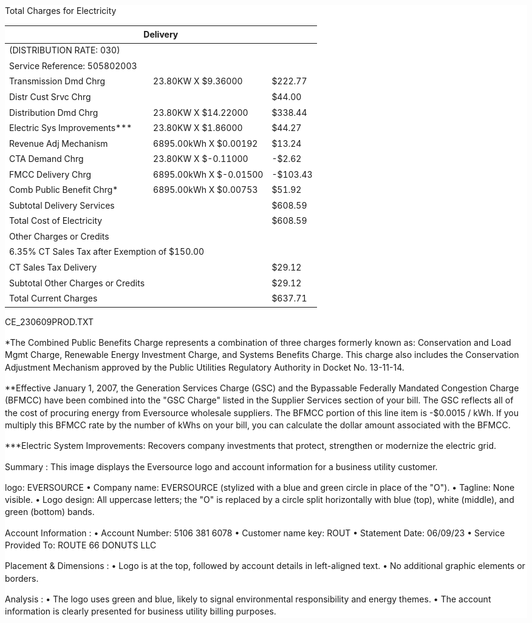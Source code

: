 Total Charges for Electricity

<table><thead><tr><th colspan="3">Delivery</th></tr></thead><tbody><tr><td colspan="3">(DISTRIBUTION RATE: 030)</td></tr><tr><td colspan="3">Service Reference: 505802003</td></tr><tr><td>Transmission Dmd Chrg</td><td>23.80KW X $9.36000</td><td>$222.77</td></tr><tr><td>Distr Cust Srvc Chrg</td><td></td><td>$44.00</td></tr><tr><td>Distribution Dmd Chrg</td><td>23.80KW X $14.22000</td><td>$338.44</td></tr><tr><td>Electric Sys Improvements***</td><td>23.80KW X $1.86000</td><td>$44.27</td></tr><tr><td>Revenue Adj Mechanism</td><td>6895.00kWh X $0.00192</td><td>$13.24</td></tr><tr><td>CTA Demand Chrg</td><td>23.80KW X $-0.11000</td><td>-$2.62</td></tr><tr><td>FMCC Delivery Chrg</td><td>6895.00kWh X $-0.01500</td><td>-$103.43</td></tr><tr><td>Comb Public Benefit Chrg*</td><td>6895.00kWh X $0.00753</td><td>$51.92</td></tr><tr><td>Subtotal Delivery Services</td><td></td><td>$608.59</td></tr><tr><td>Total Cost of Electricity</td><td></td><td>$608.59</td></tr><tr><td colspan="3">Other Charges or Credits</td></tr><tr><td colspan="2">6.35% CT Sales Tax after Exemption of $150.00</td><td></td></tr><tr><td>CT Sales Tax Delivery</td><td></td><td>$29.12</td></tr><tr><td>Subtotal Other Charges or Credits</td><td></td><td>$29.12</td></tr><tr><td>Total Current Charges</td><td></td><td>$637.71</td></tr></tbody></table> 

CE_230609PROD.TXT 

*The Combined Public Benefits Charge represents a combination of three charges formerly known as: Conservation and Load Mgmt Charge, Renewable Energy Investment Charge, and Systems Benefits Charge.  This charge also includes the Conservation Adjustment Mechanism approved by the Public Utilities Regulatory Authority in Docket No. 13-11-14. 

**Effective January 1, 2007, the Generation Services Charge (GSC) and the Bypassable Federally Mandated Congestion Charge (BFMCC) have been combined into the "GSC Charge" listed in the Supplier Services section of your bill.  The GSC reflects all of the cost of procuring energy from Eversource wholesale suppliers.  The BFMCC portion of this line item is -$0.0015 / kWh.  If you multiply this BFMCC rate by the number of kWhs on your bill, you can calculate the dollar amount associated with the BFMCC. 

***Electric System Improvements: Recovers company investments that protect, strengthen or modernize the electric grid. 

Summary : This image displays the Eversource logo and account information for a business utility customer.

logo: EVERSOURCE
  • Company name: EVERSOURCE (stylized with a blue and green circle in place of the "O").
  • Tagline: None visible.
  • Logo design: All uppercase letters; the "O" is replaced by a circle split horizontally with blue (top), white (middle), and green (bottom) bands.

Account Information :
  • Account Number: 5106 381 6078
  • Customer name key: ROUT
  • Statement Date: 06/09/23
  • Service Provided To: ROUTE 66 DONUTS LLC

Placement & Dimensions :
  • Logo is at the top, followed by account details in left-aligned text.
  • No additional graphic elements or borders.

Analysis : 
  • The logo uses green and blue, likely to signal environmental responsibility and energy themes.
  • The account information is clearly presented for business utility billing purposes. 
